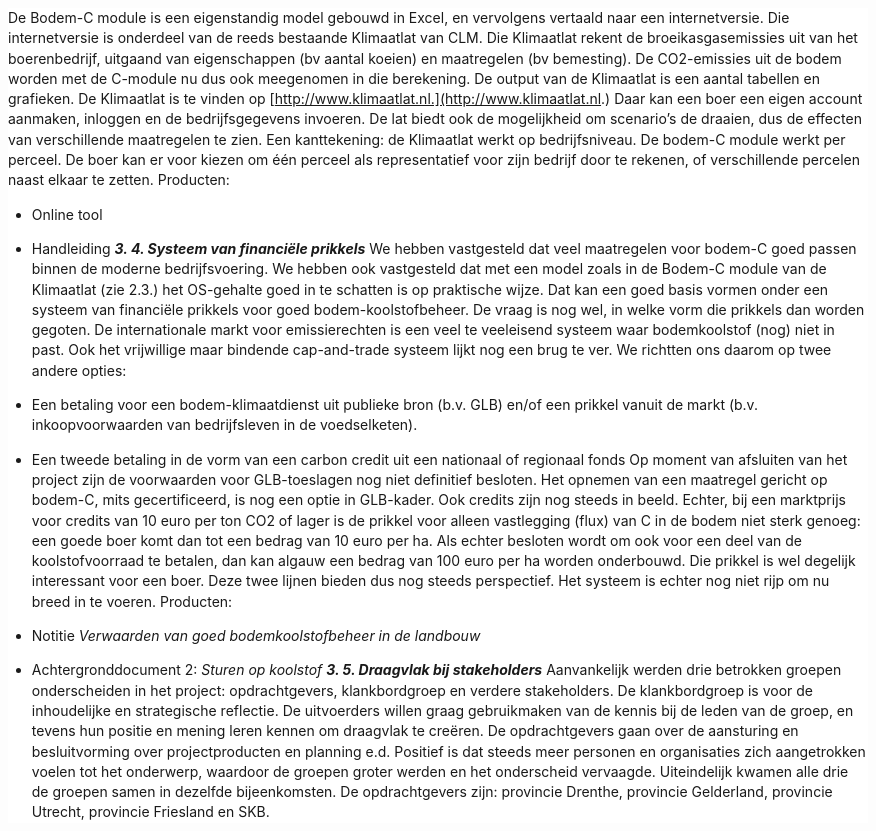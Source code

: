 
De Bodem-C module is een eigenstandig model gebouwd in Excel, en vervolgens vertaald naar een internetversie. Die internetversie is onderdeel van de reeds bestaande Klimaatlat van CLM. Die Klimaatlat rekent de broeikasgasemissies uit van het boerenbedrijf, uitgaand van eigenschappen (bv aantal koeien) en maatregelen (bv bemesting). De CO2-emissies uit de bodem worden met de C-module nu dus ook meegenomen in die berekening. De output van de Klimaatlat is een aantal tabellen en grafieken. De Klimaatlat is te vinden op [http://www.klimaatlat.nl.](http://www.klimaatlat.nl.) Daar kan een boer een eigen account aanmaken, inloggen en de bedrijfsgegevens invoeren. De lat biedt ook de mogelijkheid om scenario’s de draaien, dus de effecten van verschillende maatregelen te zien. Een kanttekening: de Klimaatlat werkt op bedrijfsniveau. De bodem-C module werkt per perceel. De boer kan er voor kiezen om één perceel als representatief voor zijn bedrijf door te rekenen, of verschillende percelen naast elkaar te zetten. Producten: 

- Online tool 

- Handleiding **_3. 4. Systeem van financiële prikkels_** We hebben vastgesteld dat veel maatregelen voor bodem-C goed passen binnen de moderne bedrijfsvoering. We hebben ook vastgesteld dat met een model zoals in de Bodem-C module van de Klimaatlat (zie 2.3.) het OS-gehalte goed in te schatten is op praktische wijze. Dat kan een goed basis vormen onder een systeem van financiële prikkels voor goed bodem-koolstofbeheer. De vraag is nog wel, in welke vorm die prikkels dan worden gegoten. De internationale markt voor emissierechten is een veel te veeleisend systeem waar bodemkoolstof (nog) niet in past. Ook het vrijwillige maar bindende cap-and-trade systeem lijkt nog een brug te ver. We richtten ons daarom op twee andere opties: 

- Een betaling voor een bodem-klimaatdienst uit publieke bron (b.v. GLB) en/of een prikkel     vanuit de markt (b.v. inkoopvoorwaarden van bedrijfsleven in de voedselketen). 

- Een tweede betaling in de vorm van een carbon credit uit een nationaal of regionaal fonds Op moment van afsluiten van het project zijn de voorwaarden voor GLB-toeslagen nog niet definitief besloten. Het opnemen van een maatregel gericht op bodem-C, mits gecertificeerd, is nog een optie in GLB-kader. Ook credits zijn nog steeds in beeld. Echter, bij een marktprijs voor credits van 10 euro per ton CO2 of lager is de prikkel voor alleen vastlegging (flux) van C in de bodem niet sterk genoeg: een goede boer komt dan tot een bedrag van 10 euro per ha. Als echter besloten wordt om ook voor een deel van de koolstofvoorraad te betalen, dan kan algauw een bedrag van 100 euro per ha worden onderbouwd. Die prikkel is wel degelijk interessant voor een boer. Deze twee lijnen bieden dus nog steeds perspectief. Het systeem is echter nog niet rijp om nu breed in te voeren. Producten: 

- Notitie _Verwaarden van goed bodemkoolstofbeheer in de landbouw_ 

- Achtergronddocument 2: _Sturen op koolstof_ **_3. 5. Draagvlak bij stakeholders_** Aanvankelijk werden drie betrokken groepen onderscheiden in het project: opdrachtgevers, klankbordgroep en verdere stakeholders. De klankbordgroep is voor de inhoudelijke en strategische reflectie. De uitvoerders willen graag gebruikmaken van de kennis bij de leden van de groep, en tevens hun positie en mening leren kennen om draagvlak te creëren. De opdrachtgevers gaan over de aansturing en besluitvorming over projectproducten en planning e.d. Positief is dat steeds meer personen en organisaties zich aangetrokken voelen tot het onderwerp, waardoor de groepen groter werden en het onderscheid vervaagde. Uiteindelijk kwamen alle drie de groepen samen in dezelfde bijeenkomsten. De opdrachtgevers zijn: provincie Drenthe, provincie Gelderland, provincie Utrecht, provincie Friesland en SKB. 


